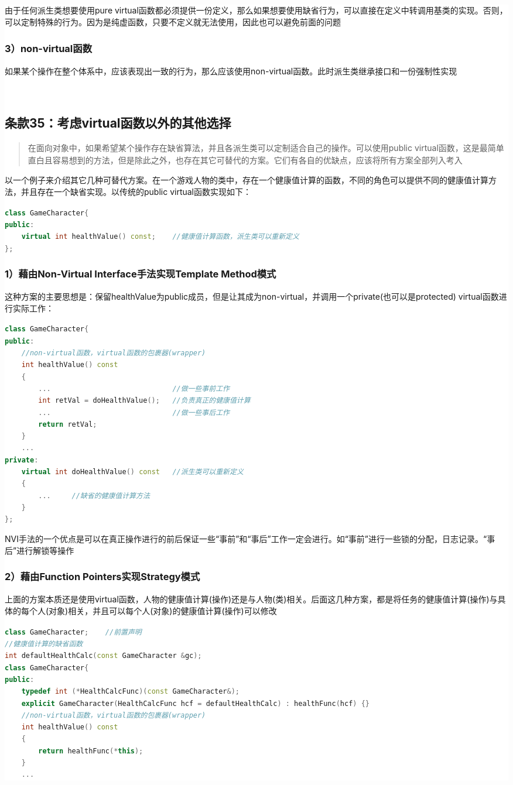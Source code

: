 由于任何派生类想要使用pure virtual函数都必须提供一份定义，那么如果想要使用缺省行为，可以直接在定义中转调用基类的实现。否则，可以定制特殊的行为。因为是纯虚函数，只要不定义就无法使用，因此也可以避免前面的问题

### 3）non-virtual函数

如果某个操作在整个体系中，应该表现出一致的行为，那么应该使用non-virtual函数。此时派生类继承接口和一份强制性实现

<br>

## 条款35：考虑virtual函数以外的其他选择

> 在面向对象中，如果希望某个操作存在缺省算法，并且各派生类可以定制适合自己的操作。可以使用public virtual函数，这是最简单直白且容易想到的方法，但是除此之外，也存在其它可替代的方案。它们有各自的优缺点，应该将所有方案全部列入考入

以一个例子来介绍其它几种可替代方案。在一个游戏人物的类中，存在一个健康值计算的函数，不同的角色可以提供不同的健康值计算方法，并且存在一个缺省实现。以传统的public virtual函数实现如下：

```c++
class GameCharacter{
public:
    virtual int healthValue() const;    //健康值计算函数，派生类可以重新定义
};
```

### 1）藉由Non-Virtual Interface手法实现Template Method模式

这种方案的主要思想是：保留healthValue为public成员，但是让其成为non-virtual，并调用一个private(也可以是protected) virtual函数进行实际工作：

```c++
class GameCharacter{
public:
    //non-virtual函数，virtual函数的包裹器(wrapper)
    int healthValue() const
    {
        ...                             //做一些事前工作
        int retVal = doHealthValue();   //负责真正的健康值计算
        ...                             //做一些事后工作
        return retVal;
    }
    ...
private:
    virtual int doHealthValue() const   //派生类可以重新定义
    {
        ...     //缺省的健康值计算方法
    }
};
```

NVI手法的一个优点是可以在真正操作进行的前后保证一些“事前”和“事后”工作一定会进行。如“事前”进行一些锁的分配，日志记录。“事后”进行解锁等操作

### 2）藉由Function Pointers实现Strategy模式

上面的方案本质还是使用virtual函数，人物的健康值计算(操作)还是与人物(类)相关。后面这几种方案，都是将任务的健康值计算(操作)与具体的每个人(对象)相关，并且可以每个人(对象)的健康值计算(操作)可以修改

```c++
class GameCharacter;    //前置声明
//健康值计算的缺省函数
int defaultHealthCalc(const GameCharacter &gc);
class GameCharacter{
public:
    typedef int (*HealthCalcFunc)(const GameCharacter&);
    explicit GameCharacter(HealthCalcFunc hcf = defaultHealthCalc) : healthFunc(hcf) {}
    //non-virtual函数，virtual函数的包裹器(wrapper)
    int healthValue() const
    {
        return healthFunc(*this);
    }
    ...
```